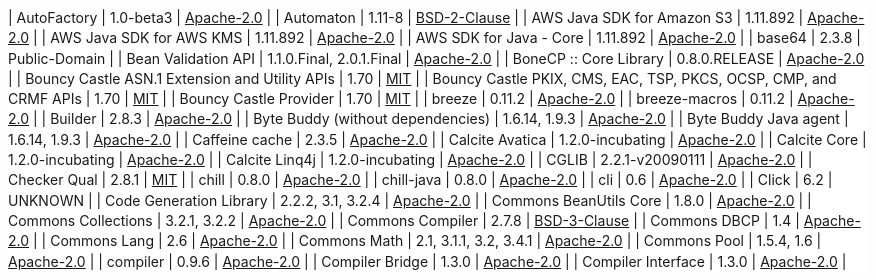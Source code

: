 | AutoFactory | 1.0-beta3 | [Apache-2.0](https://spdx.org/licenses/Apache-2.0.html) |
| Automaton | 1.11-8 | [BSD-2-Clause](https://spdx.org/licenses/BSD-2-Clause.html) |
| AWS Java SDK for Amazon S3 | 1.11.892 | [Apache-2.0](https://spdx.org/licenses/Apache-2.0.html) |
| AWS Java SDK for AWS KMS | 1.11.892 | [Apache-2.0](https://spdx.org/licenses/Apache-2.0.html) |
| AWS SDK for Java - Core | 1.11.892 | [Apache-2.0](https://spdx.org/licenses/Apache-2.0.html) |
| base64 | 2.3.8 | Public-Domain |
| Bean Validation API | 1.1.0.Final, 2.0.1.Final | [Apache-2.0](https://spdx.org/licenses/Apache-2.0.html) |
| BoneCP :: Core Library | 0.8.0.RELEASE | [Apache-2.0](https://spdx.org/licenses/Apache-2.0.html) |
| Bouncy Castle ASN.1 Extension and Utility APIs | 1.70 | [MIT](https://spdx.org/licenses/MIT.html) |
| Bouncy Castle PKIX, CMS, EAC, TSP, PKCS, OCSP, CMP, and CRMF APIs | 1.70 | [MIT](https://spdx.org/licenses/MIT.html) |
| Bouncy Castle Provider | 1.70 | [MIT](https://spdx.org/licenses/MIT.html) |
| breeze | 0.11.2 | [Apache-2.0](https://spdx.org/licenses/Apache-2.0.html) |
| breeze-macros | 0.11.2 | [Apache-2.0](https://spdx.org/licenses/Apache-2.0.html) |
| Builder | 2.8.3 | [Apache-2.0](https://spdx.org/licenses/Apache-2.0.html) |
| Byte Buddy (without dependencies) | 1.6.14, 1.9.3 | [Apache-2.0](https://spdx.org/licenses/Apache-2.0.html) |
| Byte Buddy Java agent | 1.6.14, 1.9.3 | [Apache-2.0](https://spdx.org/licenses/Apache-2.0.html) |
| Caffeine cache | 2.3.5 | [Apache-2.0](https://spdx.org/licenses/Apache-2.0.html) |
| Calcite Avatica | 1.2.0-incubating | [Apache-2.0](https://spdx.org/licenses/Apache-2.0.html) |
| Calcite Core | 1.2.0-incubating | [Apache-2.0](https://spdx.org/licenses/Apache-2.0.html) |
| Calcite Linq4j | 1.2.0-incubating | [Apache-2.0](https://spdx.org/licenses/Apache-2.0.html) |
| CGLIB | 2.2.1-v20090111 | [Apache-2.0](https://spdx.org/licenses/Apache-2.0.html) |
| Checker Qual | 2.8.1 | [MIT](https://spdx.org/licenses/MIT.html) |
| chill | 0.8.0 | [Apache-2.0](https://spdx.org/licenses/Apache-2.0.html) |
| chill-java | 0.8.0 | [Apache-2.0](https://spdx.org/licenses/Apache-2.0.html) |
| cli | 0.6 | [Apache-2.0](https://spdx.org/licenses/Apache-2.0.html) |
| Click | 6.2 | UNKNOWN |
| Code Generation Library | 2.2.2, 3.1, 3.2.4 | [Apache-2.0](https://spdx.org/licenses/Apache-2.0.html) |
| Commons BeanUtils Core | 1.8.0 | [Apache-2.0](https://spdx.org/licenses/Apache-2.0.html) |
| Commons Collections | 3.2.1, 3.2.2 | [Apache-2.0](https://spdx.org/licenses/Apache-2.0.html) |
| Commons Compiler | 2.7.8 | [BSD-3-Clause](https://spdx.org/licenses/BSD-3-Clause.html) |
| Commons DBCP | 1.4 | [Apache-2.0](https://spdx.org/licenses/Apache-2.0.html) |
| Commons Lang | 2.6 | [Apache-2.0](https://spdx.org/licenses/Apache-2.0.html) |
| Commons Math | 2.1, 3.1.1, 3.2, 3.4.1 | [Apache-2.0](https://spdx.org/licenses/Apache-2.0.html) |
| Commons Pool | 1.5.4, 1.6 | [Apache-2.0](https://spdx.org/licenses/Apache-2.0.html) |
| compiler | 0.9.6 | [Apache-2.0](https://spdx.org/licenses/Apache-2.0.html) |
| Compiler Bridge | 1.3.0 | [Apache-2.0](https://spdx.org/licenses/Apache-2.0.html) |
| Compiler Interface | 1.3.0 | [Apache-2.0](https://spdx.org/licenses/Apache-2.0.html) |